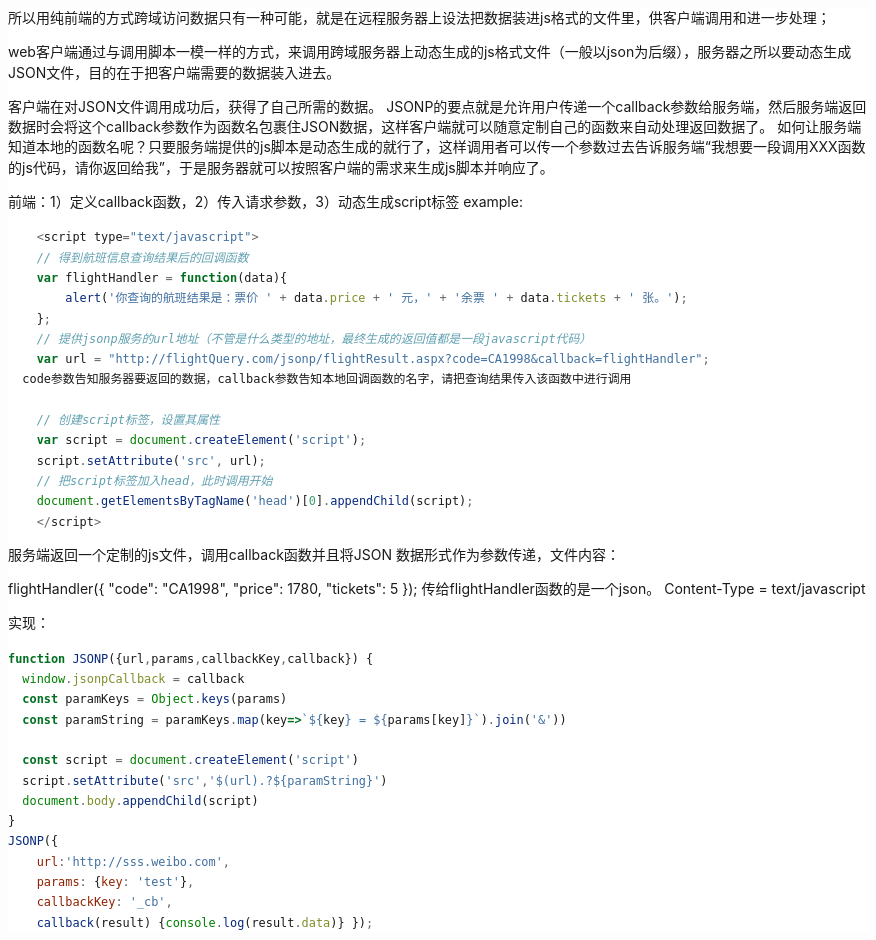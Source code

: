 所以用纯前端的方式跨域访问数据只有一种可能，就是在远程服务器上设法把数据装进js格式的文件里，供客户端调用和进一步处理；

web客户端通过与调用脚本一模一样的方式，来调用跨域服务器上动态生成的js格式文件（一般以json为后缀），服务器之所以要动态生成JSON文件，目的在于把客户端需要的数据装入进去。

客户端在对JSON文件调用成功后，获得了自己所需的数据。
JSONP的要点就是允许用户传递一个callback参数给服务端，然后服务端返回数据时会将这个callback参数作为函数名包裹住JSON数据，这样客户端就可以随意定制自己的函数来自动处理返回数据了。
如何让服务端知道本地的函数名呢？只要服务端提供的js脚本是动态生成的就行了，这样调用者可以传一个参数过去告诉服务端“我想要一段调用XXX函数的js代码，请你返回给我”，于是服务器就可以按照客户端的需求来生成js脚本并响应了。

前端：1）定义callback函数，2）传入请求参数，3）动态生成script标签
example:
```javascript
    <script type="text/javascript">
    // 得到航班信息查询结果后的回调函数
    var flightHandler = function(data){
        alert('你查询的航班结果是：票价 ' + data.price + ' 元，' + '余票 ' + data.tickets + ' 张。');
    };
    // 提供jsonp服务的url地址（不管是什么类型的地址，最终生成的返回值都是一段javascript代码）
    var url = "http://flightQuery.com/jsonp/flightResult.aspx?code=CA1998&callback=flightHandler";
  code参数告知服务器要返回的数据，callback参数告知本地回调函数的名字，请把查询结果传入该函数中进行调用

    // 创建script标签，设置其属性
    var script = document.createElement('script');
    script.setAttribute('src', url);
    // 把script标签加入head，此时调用开始
    document.getElementsByTagName('head')[0].appendChild(script);
    </script>
```
服务端返回一个定制的js文件，调用callback函数并且将JSON 数据形式作为参数传递，文件内容：

flightHandler({
    "code": "CA1998",
    "price": 1780,
    "tickets": 5
});
传给flightHandler函数的是一个json。
Content-Type = text/javascript

实现：
```javascript
function JSONP({url,params,callbackKey,callback}) {
  window.jsonpCallback = callback
  const paramKeys = Object.keys(params)
  const paramString = paramKeys.map(key=>`${key} = ${params[key]}`).join('&'))

  const script = document.createElement('script')
  script.setAttribute('src','$(url).?${paramString}')
  document.body.appendChild(script)
}
JSONP({
    url:'http://sss.weibo.com',
    params: {key: 'test'},
    callbackKey: '_cb',
    callback(result) {console.log(result.data)} });
```
